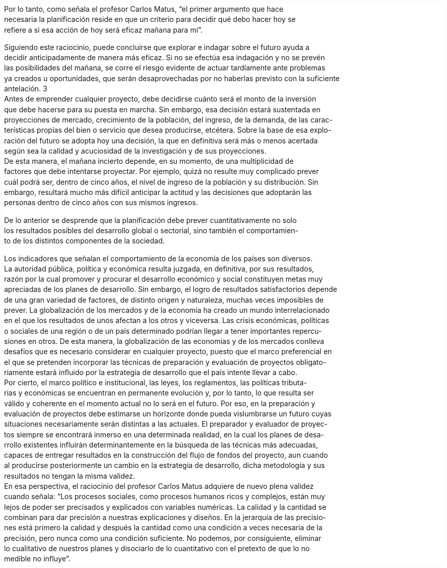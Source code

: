Por lo tanto, como señala el profesor Carlos Matus, “el primer argumento que hace  
necesaria la planificación reside en que un criterio para decidir qué debo hacer hoy se  
refiere a si esa acción de hoy será eficaz mañana para mí”.

Siguiendo este raciocinio, puede concluirse que explorar e indagar sobre el futuro ayuda a  
decidir anticipadamente de manera más eficaz. Si no se efectúa esa indagación y no se prevén  
las posibilidades del mañana, se corre el riesgo evidente de actuar tardíamente ante problemas  
ya creados u oportunidades, que serán desaprovechadas por no haberlas previsto con la suficiente  
antelación. 3  
Antes de emprender cualquier proyecto, debe decidirse cuánto será el monto de la inversión  
que debe hacerse para su puesta en marcha. Sin embargo, esa decisión estará sustentada en  
proyecciones de mercado, crecimiento de la población, del ingreso, de la demanda, de las carac-  
terísticas propias del bien o servicio que desea producirse, etcétera. Sobre la base de esa explo-  
ración del futuro se adopta hoy una decisión, la que en definitiva será más o menos acertada  
según sea la calidad y acuciosidad de la investigación y de sus proyecciones.  
De esta manera, el mañana incierto depende, en su momento, de una multiplicidad de  
factores que debe intentarse proyectar. Por ejemplo, quizá no resulte muy complicado prever  
cuál podrá ser, dentro de cinco años, el nivel de ingreso de la población y su distribución. Sin  
embargo, resultará mucho más difícil anticipar la actitud y las decisiones que adoptarán las  
personas dentro de cinco años con sus mismos ingresos.

De lo anterior se desprende que la planificación debe prever cuantitativamente no solo  
los resultados posibles del desarrollo global o sectorial, sino también el comportamien-  
to de los distintos componentes de la sociedad.

Los indicadores que señalan el comportamiento de la economía de los países son diversos.  
La autoridad pública, política y económica resulta juzgada, en definitiva, por sus resultados,  
razón por la cual promover y procurar el desarrollo económico y social constituyen metas muy  
apreciadas de los planes de desarrollo. Sin embargo, el logro de resultados satisfactorios depende  
de una gran variedad de factores, de distinto origen y naturaleza, muchas veces imposibles de  
prever. La globalización de los mercados y de la economía ha creado un mundo interrelacionado  
en el que los resultados de unos afectan a los otros y viceversa. Las crisis económicas, políticas  
o sociales de una región o de un país determinado podrían llegar a tener importantes repercu-  
siones en otros. De esta manera, la globalización de las economías y de los mercados conlleva  
desafíos que es necesario considerar en cualquier proyecto, puesto que el marco preferencial en  
el que se pretenden incorporar las técnicas de preparación y evaluación de proyectos obligato-  
riamente estará influido por la estrategia de desarrollo que el país intente llevar a cabo.  
Por cierto, el marco político e institucional, las leyes, los reglamentos, las políticas tributa-  
rias y económicas se encuentran en permanente evolución y, por lo tanto, lo que resulta ser  
válido y coherente en el momento actual no lo será en el futuro. Por eso, en la preparación y  
evaluación de proyectos debe estimarse un horizonte donde pueda vislumbrarse un futuro cuyas  
situaciones necesariamente serán distintas a las actuales. El preparador y evaluador de proyec-  
tos siempre se encontrará inmerso en una determinada realidad, en la cual los planes de desa-  
rrollo existentes influirán determinantemente en la búsqueda de las técnicas más adecuadas,  
capaces de entregar resultados en la construcción del flujo de fondos del proyecto, aun cuando  
al producirse posteriormente un cambio en la estrategia de desarrollo, dicha metodología y sus  
resultados no tengan la misma validez.  
En esa perspectiva, el raciocinio del profesor Carlos Matus adquiere de nuevo plena validez  
cuando señala: “Los procesos sociales, como procesos humanos ricos y complejos, están muy  
lejos de poder ser precisados y explicados con variables numéricas. La calidad y la cantidad se  
combinan para dar precisión a nuestras explicaciones y diseños. En la jerarquía de las precisio-  
nes está primero la calidad y después la cantidad como una condición a veces necesaria de la  
precisión, pero nunca como una condición suficiente. No podemos, por consiguiente, eliminar  
lo cualitativo de nuestros planes y disociarlo de lo cuantitativo con el pretexto de que lo no  
medible no influye”.
